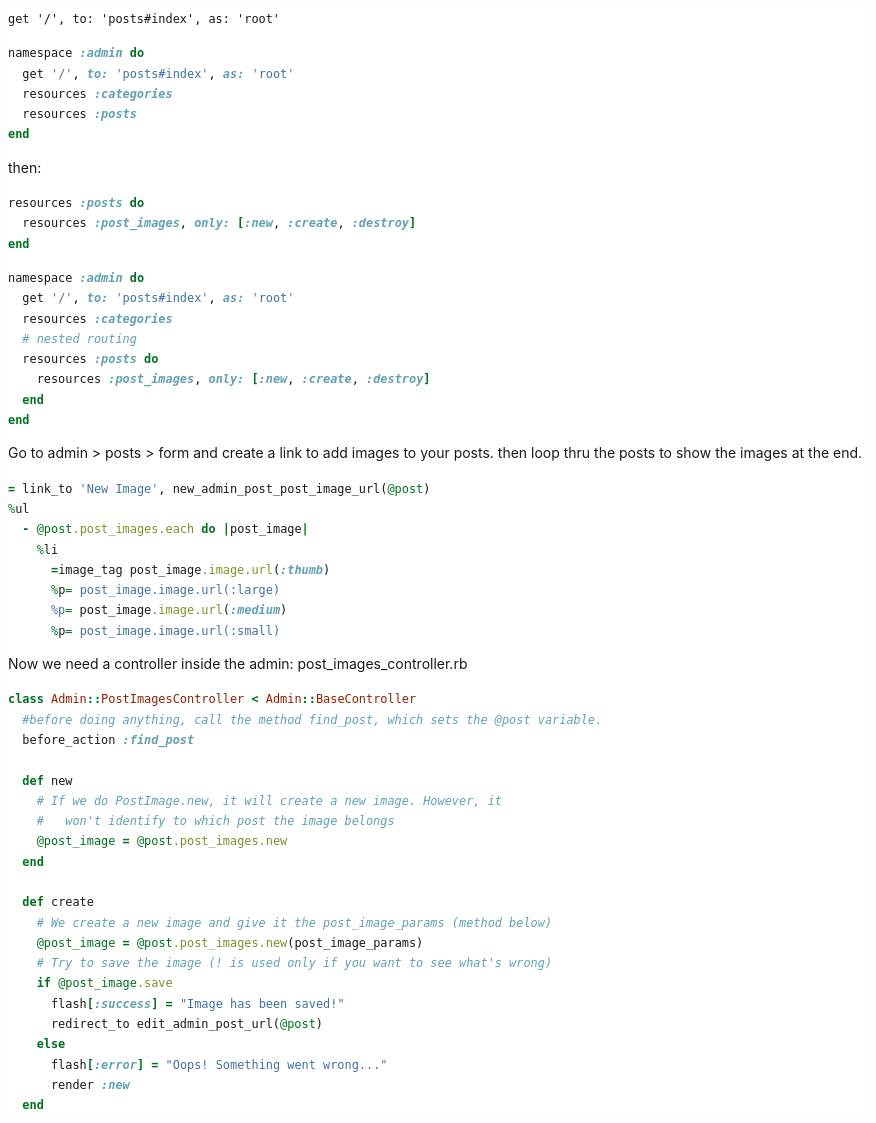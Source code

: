 `get '/', to: 'posts#index', as: 'root'`



```ruby
namespace :admin do
  get '/', to: 'posts#index', as: 'root'
  resources :categories
  resources :posts
end
```

then:

```ruby
resources :posts do
  resources :post_images, only: [:new, :create, :destroy]
end
```

```ruby
namespace :admin do
  get '/', to: 'posts#index', as: 'root'
  resources :categories
  # nested routing
  resources :posts do
    resources :post_images, only: [:new, :create, :destroy]
  end
end
```

Go to admin > posts > form and create a link to add images to your posts.
then loop thru the posts to show the images at the end.


```ruby
= link_to 'New Image', new_admin_post_post_image_url(@post)
%ul
  - @post.post_images.each do |post_image|
    %li
      =image_tag post_image.image.url(:thumb)
      %p= post_image.image.url(:large)
      %p= post_image.image.url(:medium)
      %p= post_image.image.url(:small)
```

Now we need a controller inside the admin: post_images_controller.rb

```ruby
class Admin::PostImagesController < Admin::BaseController
  #before doing anything, call the method find_post, which sets the @post variable.
  before_action :find_post

  def new
    # If we do PostImage.new, it will create a new image. However, it
    #   won't identify to which post the image belongs
    @post_image = @post.post_images.new
  end

  def create
    # We create a new image and give it the post_image_params (method below)
    @post_image = @post.post_images.new(post_image_params)
    # Try to save the image (! is used only if you want to see what's wrong)
    if @post_image.save
      flash[:success] = "Image has been saved!"
      redirect_to edit_admin_post_url(@post)
    else
      flash[:error] = "Oops! Something went wrong..."
      render :new
  end
```